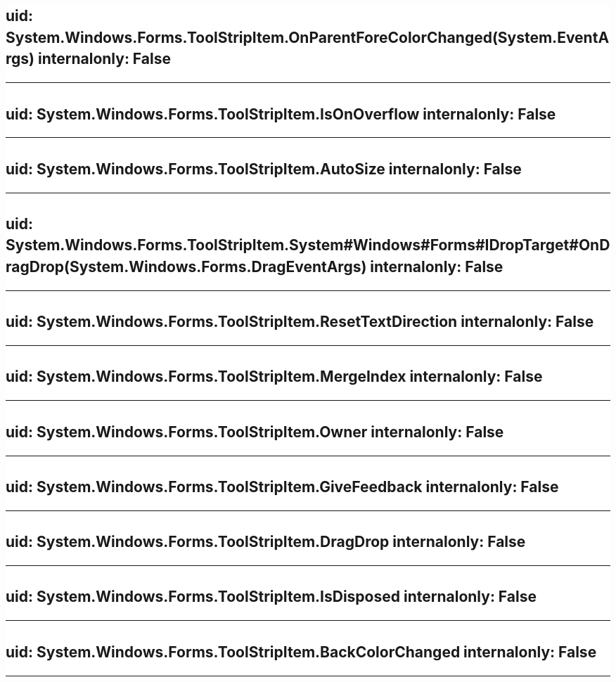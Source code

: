 uid: System.Windows.Forms.ToolStripItem.OnParentForeColorChanged(System.EventArgs)
internalonly: False
---

---
uid: System.Windows.Forms.ToolStripItem.IsOnOverflow
internalonly: False
---

---
uid: System.Windows.Forms.ToolStripItem.AutoSize
internalonly: False
---

---
uid: System.Windows.Forms.ToolStripItem.System#Windows#Forms#IDropTarget#OnDragDrop(System.Windows.Forms.DragEventArgs)
internalonly: False
---

---
uid: System.Windows.Forms.ToolStripItem.ResetTextDirection
internalonly: False
---

---
uid: System.Windows.Forms.ToolStripItem.MergeIndex
internalonly: False
---

---
uid: System.Windows.Forms.ToolStripItem.Owner
internalonly: False
---

---
uid: System.Windows.Forms.ToolStripItem.GiveFeedback
internalonly: False
---

---
uid: System.Windows.Forms.ToolStripItem.DragDrop
internalonly: False
---

---
uid: System.Windows.Forms.ToolStripItem.IsDisposed
internalonly: False
---

---
uid: System.Windows.Forms.ToolStripItem.BackColorChanged
internalonly: False
---

---